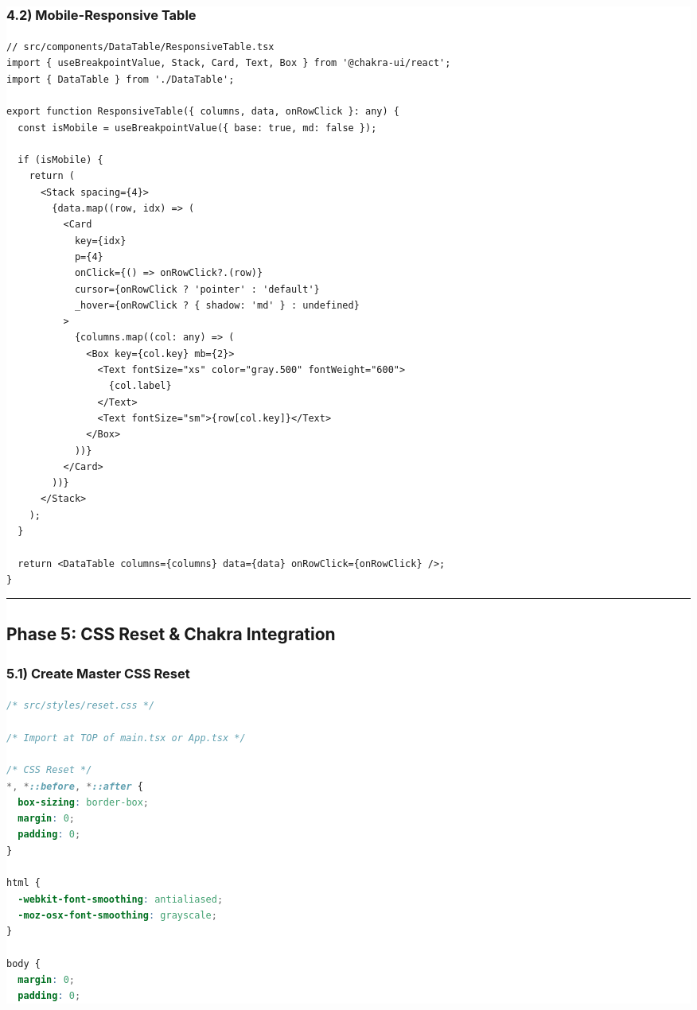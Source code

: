 ### 4.2) Mobile-Responsive Table
```tsx
// src/components/DataTable/ResponsiveTable.tsx
import { useBreakpointValue, Stack, Card, Text, Box } from '@chakra-ui/react';
import { DataTable } from './DataTable';

export function ResponsiveTable({ columns, data, onRowClick }: any) {
  const isMobile = useBreakpointValue({ base: true, md: false });

  if (isMobile) {
    return (
      <Stack spacing={4}>
        {data.map((row, idx) => (
          <Card
            key={idx}
            p={4}
            onClick={() => onRowClick?.(row)}
            cursor={onRowClick ? 'pointer' : 'default'}
            _hover={onRowClick ? { shadow: 'md' } : undefined}
          >
            {columns.map((col: any) => (
              <Box key={col.key} mb={2}>
                <Text fontSize="xs" color="gray.500" fontWeight="600">
                  {col.label}
                </Text>
                <Text fontSize="sm">{row[col.key]}</Text>
              </Box>
            ))}
          </Card>
        ))}
      </Stack>
    );
  }

  return <DataTable columns={columns} data={data} onRowClick={onRowClick} />;
}
```

---

## Phase 5: CSS Reset & Chakra Integration

### 5.1) Create Master CSS Reset
```css
/* src/styles/reset.css */

/* Import at TOP of main.tsx or App.tsx */

/* CSS Reset */
*, *::before, *::after {
  box-sizing: border-box;
  margin: 0;
  padding: 0;
}

html {
  -webkit-font-smoothing: antialiased;
  -moz-osx-font-smoothing: grayscale;
}

body {
  margin: 0;
  padding: 0;
```